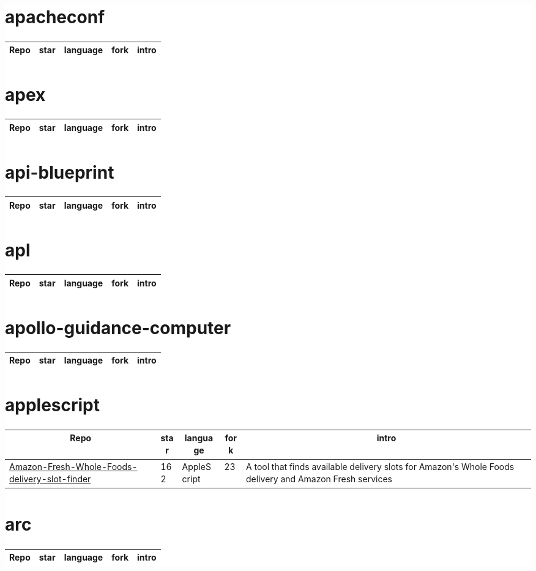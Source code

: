 
# apacheconf

Repo|star|language|fork|intro
-|-|-|-|-



# apex

Repo|star|language|fork|intro
-|-|-|-|-



# api-blueprint

Repo|star|language|fork|intro
-|-|-|-|-



# apl

Repo|star|language|fork|intro
-|-|-|-|-



# apollo-guidance-computer

Repo|star|language|fork|intro
-|-|-|-|-



# applescript

Repo|star|language|fork|intro
-|-|-|-|-
[Amazon-Fresh-Whole-Foods-delivery-slot-finder](https://github.com/ahertel/Amazon-Fresh-Whole-Foods-delivery-slot-finder)|162|AppleScript|23|A tool that finds available delivery slots for Amazon's Whole Foods delivery and Amazon Fresh services


# arc

Repo|star|language|fork|intro
-|-|-|-|-


